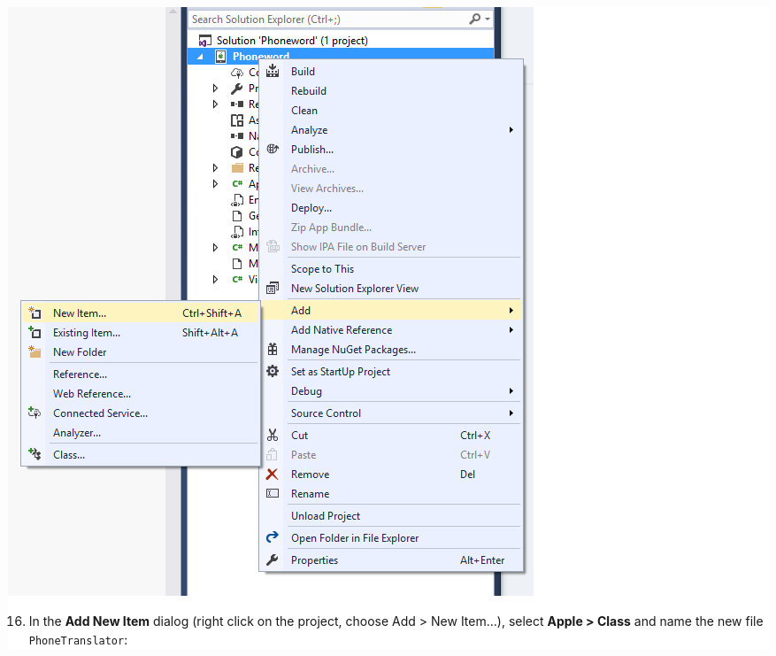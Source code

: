   ![](hello-ios-quickstart-images/vs-image18.png "Add some code to translate phone numbers from alphanumeric to numeric")


16. In the **Add New Item** dialog (right click on the project, choose Add > New Item...), select **Apple > Class** and name the new file `PhoneTranslator`:
